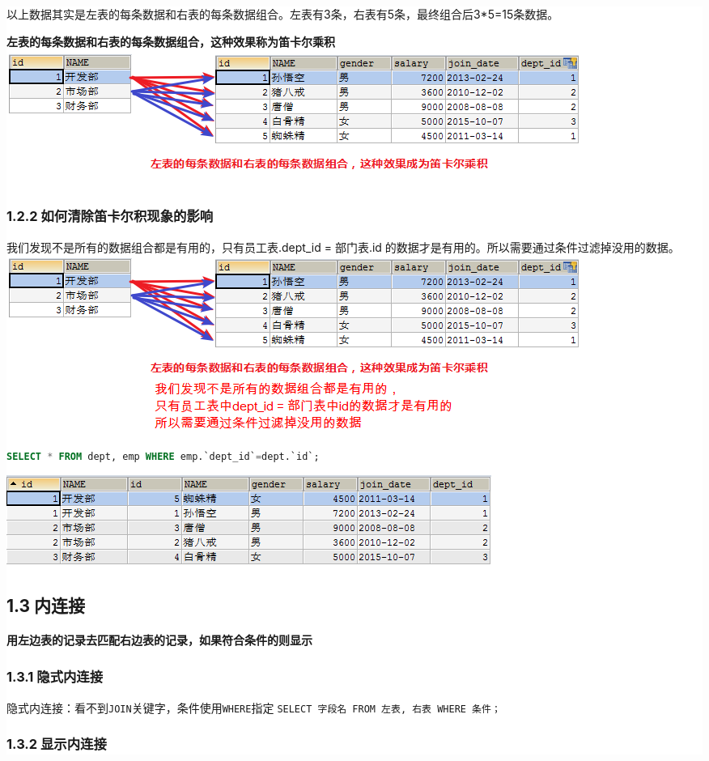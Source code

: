 以上数据其实是左表的每条数据和右表的每条数据组合。左表有3条，右表有5条，最终组合后3*5=15条数据。

**左表的每条数据和右表的每条数据组合，这种效果称为笛卡尔乘积**
![](imgs/%E8%A1%A8%E8%BF%9E%E6%8E%A5%E6%9F%A5%E8%AF%A204.png)

### 1.2.2 如何清除笛卡尔积现象的影响

我们发现不是所有的数据组合都是有用的，只有员工表.dept_id = 部门表.id 的数据才是有用的。所以需要通过条件过滤掉没用的数据。
![](imgs/%E8%A1%A8%E8%BF%9E%E6%8E%A5%E6%9F%A5%E8%AF%A205.png)

```sql
SELECT * FROM dept, emp WHERE emp.`dept_id`=dept.`id`; 
```

![](imgs/%E8%A1%A8%E8%BF%9E%E6%8E%A5%E6%9F%A5%E8%AF%A206.png)

## 1.3 内连接

**用左边表的记录去匹配右边表的记录，如果符合条件的则显示**

### 1.3.1 隐式内连接

隐式内连接：看不到`JOIN`关键字，条件使用`WHERE`指定
`SELECT 字段名 FROM 左表, 右表 WHERE 条件；`

### 1.3.2 显示内连接
